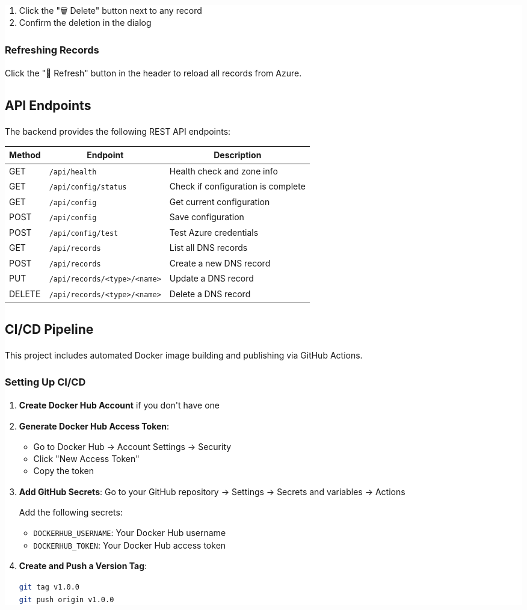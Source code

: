 1. Click the "🗑️ Delete" button next to any record
2. Confirm the deletion in the dialog

### Refreshing Records

Click the "🔄 Refresh" button in the header to reload all records from Azure.

## API Endpoints

The backend provides the following REST API endpoints:

| Method | Endpoint | Description |
|--------|----------|-------------|
| GET | `/api/health` | Health check and zone info |
| GET | `/api/config/status` | Check if configuration is complete |
| GET | `/api/config` | Get current configuration |
| POST | `/api/config` | Save configuration |
| POST | `/api/config/test` | Test Azure credentials |
| GET | `/api/records` | List all DNS records |
| POST | `/api/records` | Create a new DNS record |
| PUT | `/api/records/<type>/<name>` | Update a DNS record |
| DELETE | `/api/records/<type>/<name>` | Delete a DNS record |

## CI/CD Pipeline

This project includes automated Docker image building and publishing via GitHub Actions.

### Setting Up CI/CD

1. **Create Docker Hub Account** if you don't have one

2. **Generate Docker Hub Access Token**:
   - Go to Docker Hub → Account Settings → Security
   - Click "New Access Token"
   - Copy the token

3. **Add GitHub Secrets**:
   Go to your GitHub repository → Settings → Secrets and variables → Actions
   
   Add the following secrets:
   - `DOCKERHUB_USERNAME`: Your Docker Hub username
   - `DOCKERHUB_TOKEN`: Your Docker Hub access token

4. **Create and Push a Version Tag**:
   ```bash
   git tag v1.0.0
   git push origin v1.0.0
   ```

